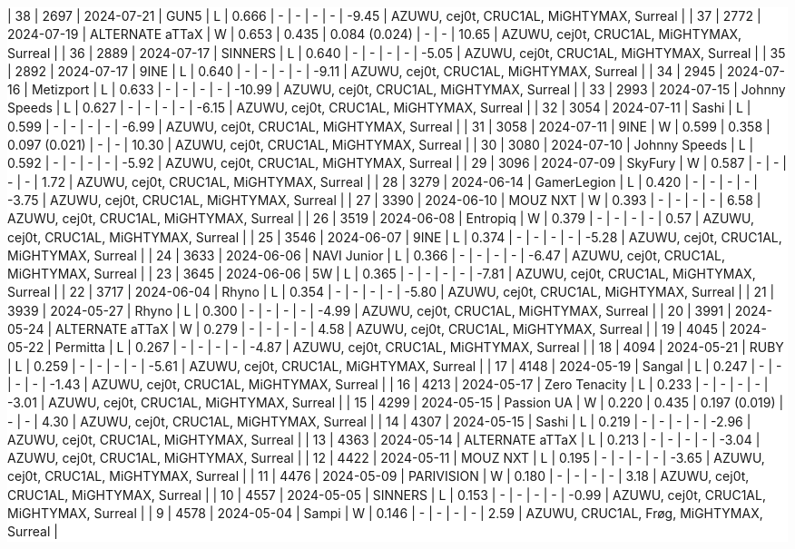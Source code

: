 |           38 |     2697 | 2024-07-21 | GUN5            | L   | 0.666      | -            | -                | -                | -         |    -9.45 | AZUWU, cej0t, CRUC1AL, MiGHTYMAX, Surreal |
|           37 |     2772 | 2024-07-19 | ALTERNATE aTTaX | W   | 0.653      | 0.435        | 0.084 (0.024)    | -                | -         |    10.65 | AZUWU, cej0t, CRUC1AL, MiGHTYMAX, Surreal |
|           36 |     2889 | 2024-07-17 | SINNERS         | L   | 0.640      | -            | -                | -                | -         |    -5.05 | AZUWU, cej0t, CRUC1AL, MiGHTYMAX, Surreal |
|           35 |     2892 | 2024-07-17 | 9INE            | L   | 0.640      | -            | -                | -                | -         |    -9.11 | AZUWU, cej0t, CRUC1AL, MiGHTYMAX, Surreal |
|           34 |     2945 | 2024-07-16 | Metizport       | L   | 0.633      | -            | -                | -                | -         |   -10.99 | AZUWU, cej0t, CRUC1AL, MiGHTYMAX, Surreal |
|           33 |     2993 | 2024-07-15 | Johnny Speeds   | L   | 0.627      | -            | -                | -                | -         |    -6.15 | AZUWU, cej0t, CRUC1AL, MiGHTYMAX, Surreal |
|           32 |     3054 | 2024-07-11 | Sashi           | L   | 0.599      | -            | -                | -                | -         |    -6.99 | AZUWU, cej0t, CRUC1AL, MiGHTYMAX, Surreal |
|           31 |     3058 | 2024-07-11 | 9INE            | W   | 0.599      | 0.358        | 0.097 (0.021)    | -                | -         |    10.30 | AZUWU, cej0t, CRUC1AL, MiGHTYMAX, Surreal |
|           30 |     3080 | 2024-07-10 | Johnny Speeds   | L   | 0.592      | -            | -                | -                | -         |    -5.92 | AZUWU, cej0t, CRUC1AL, MiGHTYMAX, Surreal |
|           29 |     3096 | 2024-07-09 | SkyFury         | W   | 0.587      | -            | -                | -                | -         |     1.72 | AZUWU, cej0t, CRUC1AL, MiGHTYMAX, Surreal |
|           28 |     3279 | 2024-06-14 | GamerLegion     | L   | 0.420      | -            | -                | -                | -         |    -3.75 | AZUWU, cej0t, CRUC1AL, MiGHTYMAX, Surreal |
|           27 |     3390 | 2024-06-10 | MOUZ NXT        | W   | 0.393      | -            | -                | -                | -         |     6.58 | AZUWU, cej0t, CRUC1AL, MiGHTYMAX, Surreal |
|           26 |     3519 | 2024-06-08 | Entropiq        | W   | 0.379      | -            | -                | -                | -         |     0.57 | AZUWU, cej0t, CRUC1AL, MiGHTYMAX, Surreal |
|           25 |     3546 | 2024-06-07 | 9INE            | L   | 0.374      | -            | -                | -                | -         |    -5.28 | AZUWU, cej0t, CRUC1AL, MiGHTYMAX, Surreal |
|           24 |     3633 | 2024-06-06 | NAVI Junior     | L   | 0.366      | -            | -                | -                | -         |    -6.47 | AZUWU, cej0t, CRUC1AL, MiGHTYMAX, Surreal |
|           23 |     3645 | 2024-06-06 | 5W              | L   | 0.365      | -            | -                | -                | -         |    -7.81 | AZUWU, cej0t, CRUC1AL, MiGHTYMAX, Surreal |
|           22 |     3717 | 2024-06-04 | Rhyno           | L   | 0.354      | -            | -                | -                | -         |    -5.80 | AZUWU, cej0t, CRUC1AL, MiGHTYMAX, Surreal |
|           21 |     3939 | 2024-05-27 | Rhyno           | L   | 0.300      | -            | -                | -                | -         |    -4.99 | AZUWU, cej0t, CRUC1AL, MiGHTYMAX, Surreal |
|           20 |     3991 | 2024-05-24 | ALTERNATE aTTaX | W   | 0.279      | -            | -                | -                | -         |     4.58 | AZUWU, cej0t, CRUC1AL, MiGHTYMAX, Surreal |
|           19 |     4045 | 2024-05-22 | Permitta        | L   | 0.267      | -            | -                | -                | -         |    -4.87 | AZUWU, cej0t, CRUC1AL, MiGHTYMAX, Surreal |
|           18 |     4094 | 2024-05-21 | RUBY            | L   | 0.259      | -            | -                | -                | -         |    -5.61 | AZUWU, cej0t, CRUC1AL, MiGHTYMAX, Surreal |
|           17 |     4148 | 2024-05-19 | Sangal          | L   | 0.247      | -            | -                | -                | -         |    -1.43 | AZUWU, cej0t, CRUC1AL, MiGHTYMAX, Surreal |
|           16 |     4213 | 2024-05-17 | Zero Tenacity   | L   | 0.233      | -            | -                | -                | -         |    -3.01 | AZUWU, cej0t, CRUC1AL, MiGHTYMAX, Surreal |
|           15 |     4299 | 2024-05-15 | Passion UA      | W   | 0.220      | 0.435        | 0.197 (0.019)    | -                | -         |     4.30 | AZUWU, cej0t, CRUC1AL, MiGHTYMAX, Surreal |
|           14 |     4307 | 2024-05-15 | Sashi           | L   | 0.219      | -            | -                | -                | -         |    -2.96 | AZUWU, cej0t, CRUC1AL, MiGHTYMAX, Surreal |
|           13 |     4363 | 2024-05-14 | ALTERNATE aTTaX | L   | 0.213      | -            | -                | -                | -         |    -3.04 | AZUWU, cej0t, CRUC1AL, MiGHTYMAX, Surreal |
|           12 |     4422 | 2024-05-11 | MOUZ NXT        | L   | 0.195      | -            | -                | -                | -         |    -3.65 | AZUWU, cej0t, CRUC1AL, MiGHTYMAX, Surreal |
|           11 |     4476 | 2024-05-09 | PARIVISION      | W   | 0.180      | -            | -                | -                | -         |     3.18 | AZUWU, cej0t, CRUC1AL, MiGHTYMAX, Surreal |
|           10 |     4557 | 2024-05-05 | SINNERS         | L   | 0.153      | -            | -                | -                | -         |    -0.99 | AZUWU, cej0t, CRUC1AL, MiGHTYMAX, Surreal |
|            9 |     4578 | 2024-05-04 | Sampi           | W   | 0.146      | -            | -                | -                | -         |     2.59 | AZUWU, CRUC1AL, Frøg, MiGHTYMAX, Surreal  |